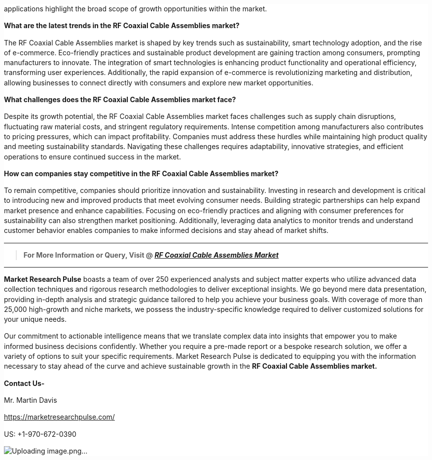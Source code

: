 applications highlight the broad scope of growth opportunities within the market.</p><p><strong>What are the latest trends in the RF Coaxial Cable Assemblies market?</strong></p><p>The RF Coaxial Cable Assemblies market is shaped by key trends such as sustainability, smart technology adoption, and the rise of e-commerce. Eco-friendly practices and sustainable product development are gaining traction among consumers, prompting manufacturers to innovate. The integration of smart technologies is enhancing product functionality and operational efficiency, transforming user experiences. Additionally, the rapid expansion of e-commerce is revolutionizing marketing and distribution, allowing businesses to connect directly with consumers and explore new market opportunities.</p><p><strong>What challenges does the RF Coaxial Cable Assemblies market face?</strong></p><p>Despite its growth potential, the RF Coaxial Cable Assemblies market faces challenges such as supply chain disruptions, fluctuating raw material costs, and stringent regulatory requirements. Intense competition among manufacturers also contributes to pricing pressures, which can impact profitability. Companies must address these hurdles while maintaining high product quality and meeting sustainability standards. Navigating these challenges requires adaptability, innovative strategies, and efficient operations to ensure continued success in the market.</p><p><strong>How can companies stay competitive in the RF Coaxial Cable Assemblies market?</strong></p><p>To remain competitive, companies should prioritize innovation and sustainability. Investing in research and development is critical to introducing new and improved products that meet evolving consumer needs. Building strategic partnerships can help expand market presence and enhance capabilities. Focusing on eco-friendly practices and aligning with consumer preferences for sustainability can also strengthen market positioning. Additionally, leveraging data analytics to monitor trends and understand customer behavior enables companies to make informed decisions and stay ahead of market shifts.</p><hr /><blockquote><p><strong>For More Information or Query, Visit @&nbsp;<em><a href="https://marketresearchpulse.com/report/1779/rf-coaxial-cable-assemblies-market?utm_source=Linkedin&utm_medium=027">RF Coaxial Cable Assemblies Market</a></em></strong></p></blockquote><hr /><p><strong>Market Research Pulse</strong> boasts a team of over 250 experienced analysts and subject matter experts who utilize advanced data collection techniques and rigorous research methodologies to deliver exceptional insights. We go beyond mere data presentation, providing in-depth analysis and strategic guidance tailored to help you achieve your business goals. With coverage of more than 25,000 high-growth and niche markets, we possess the industry-specific knowledge required to deliver customized solutions for your unique needs.</p><p>Our commitment to actionable intelligence means that we translate complex data into insights that empower you to make informed business decisions confidently. Whether you require a pre-made report or a bespoke research solution, we offer a variety of options to suit your specific requirements. Market Research Pulse is dedicated to equipping you with the information necessary to stay ahead of the curve and achieve sustainable growth in the <strong>RF Coaxial Cable Assemblies market.</strong></p><p><strong>Contact Us-</strong></p><p>Mr. Martin Davis</p><p>https://marketresearchpulse.com/</p><p>US: +1-970-672-0390</p>
![Uploading image.png…]()
